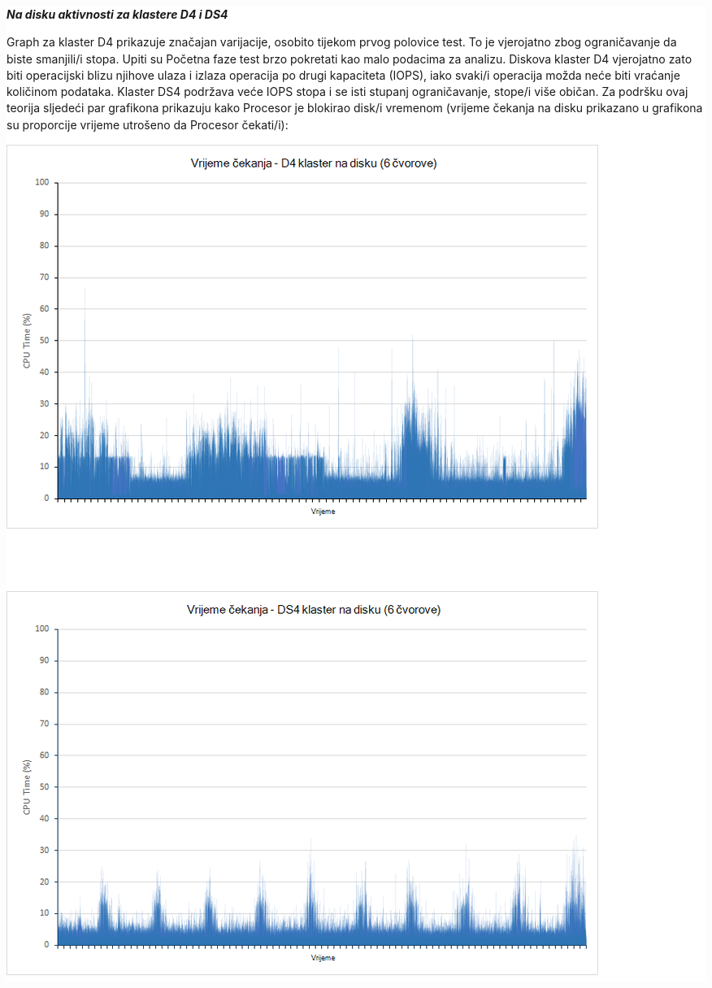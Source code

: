 

***Na disku aktivnosti za klastere D4 i DS4***

Graph za klaster D4 prikazuje značajan varijacije, osobito tijekom prvog polovice test. To je vjerojatno zbog ograničavanje da biste smanjili/i stopa. Upiti su Početna faze test brzo pokretati kao malo podacima za analizu. Diskova klaster D4 vjerojatno zato biti operacijski blizu njihove ulaza i izlaza operacija po drugi kapaciteta (IOPS), iako svaki/i operacija možda neće biti vraćanje količinom podataka. Klaster DS4 podržava veće IOPS stopa i se isti stupanj ograničavanje, stope/i više običan. Za podršku ovaj teorija sljedeći par grafikona prikazuju kako Procesor je blokirao disk/i vremenom (vrijeme čekanja na disku prikazano u grafikona su proporcije vrijeme utrošeno da Procesor čekati/i):

![](./media/guidance-elasticsearch/query-performance3.png)